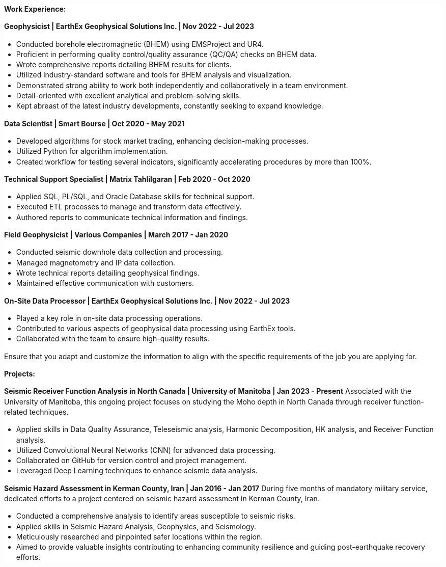 
**Work Experience:**

**Geophysicist | EarthEx Geophysical Solutions Inc. | Nov 2022 - Jul 2023**
- Conducted borehole electromagnetic (BHEM) using EMSProject and UR4.
- Proficient in performing quality control/quality assurance (QC/QA) checks on BHEM data.
- Wrote comprehensive reports detailing BHEM results for clients.
- Utilized industry-standard software and tools for BHEM analysis and visualization.
- Demonstrated strong ability to work both independently and collaboratively in a team environment.
- Detail-oriented with excellent analytical and problem-solving skills.
- Kept abreast of the latest industry developments, constantly seeking to expand knowledge.

**Data Scientist | Smart Bourse | Oct 2020 - May 2021**
- Developed algorithms for stock market trading, enhancing decision-making processes.
- Utilized Python for algorithm implementation.
- Created workflow for testing several indicators, significantly accelerating procedures by more than 100%.

**Technical Support Specialist | Matrix Tahlilgaran | Feb 2020 - Oct 2020**
- Applied SQL, PL/SQL, and Oracle Database skills for technical support.
- Executed ETL processes to manage and transform data effectively.
- Authored reports to communicate technical information and findings.

**Field Geophysicist | Various Companies | March 2017 - Jan 2020**
- Conducted seismic downhole data collection and processing.
- Managed magnetometry and IP data collection.
- Wrote technical reports detailing geophysical findings.
- Maintained effective communication with customers.

**On-Site Data Processor | EarthEx Geophysical Solutions Inc. | Nov 2022 - Jul 2023**
- Played a key role in on-site data processing operations.
- Contributed to various aspects of geophysical data processing using EarthEx tools.
- Collaborated with the team to ensure high-quality results.

Ensure that you adapt and customize the information to align with the specific requirements of the job you are applying for.


**Projects:**

**Seismic Receiver Function Analysis in North Canada | University of Manitoba | Jan 2023 - Present**
Associated with the University of Manitoba, this ongoing project focuses on studying the Moho depth in North Canada through receiver function-related techniques.
- Applied skills in Data Quality Assurance, Teleseismic analysis, Harmonic Decomposition, HK analysis, and Receiver Function analysis.
- Utilized Convolutional Neural Networks (CNN) for advanced data processing.
- Collaborated on GitHub for version control and project management.
- Leveraged Deep Learning techniques to enhance seismic data analysis.

**Seismic Hazard Assessment in Kerman County, Iran | Jan 2016 - Jan 2017**
During five months of mandatory military service, dedicated efforts to a project centered on seismic hazard assessment in Kerman County, Iran.
- Conducted a comprehensive analysis to identify areas susceptible to seismic risks.
- Applied skills in Seismic Hazard Analysis, Geophysics, and Seismology.
- Meticulously researched and pinpointed safer locations within the region.
- Aimed to provide valuable insights contributing to enhancing community resilience and guiding post-earthquake recovery efforts.
